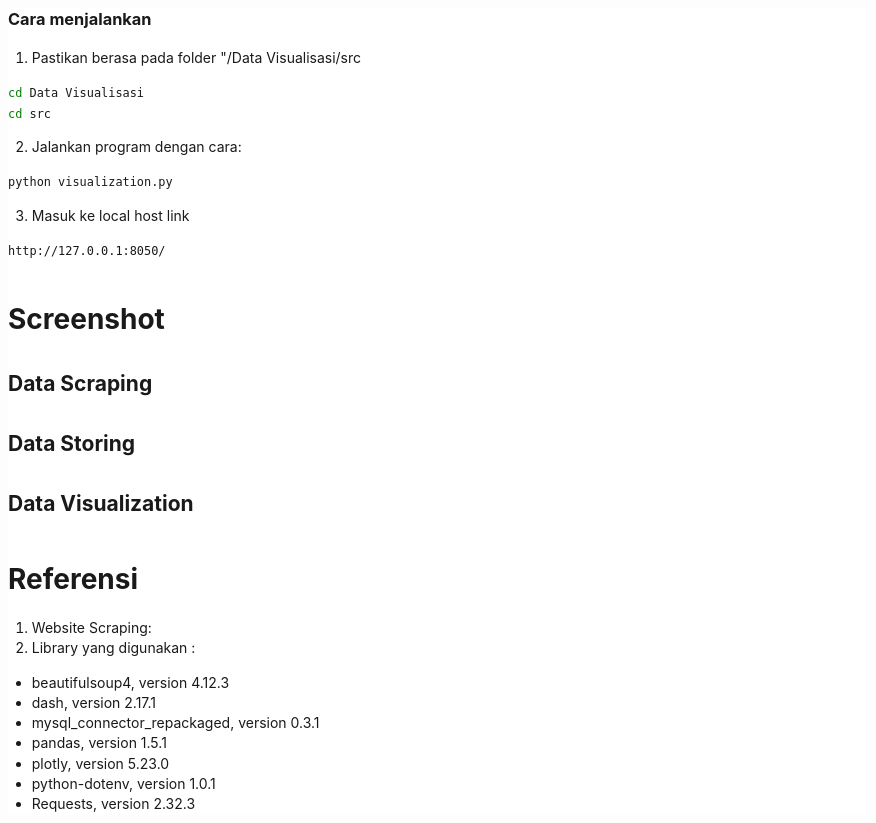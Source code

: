 ### Cara menjalankan
1. Pastikan berasa pada folder  "/Data Visualisasi/src
```bash
cd Data Visualisasi
cd src
```
2. Jalankan program dengan cara:
```bash
python visualization.py
```
3. Masuk ke local host link
```bash
http://127.0.0.1:8050/
```
# Screenshot
## Data Scraping


## Data Storing

## Data Visualization
# Referensi
1. Website Scraping: 
2. Library yang digunakan :
- beautifulsoup4, version 4.12.3
- dash, version 2.17.1
- mysql_connector_repackaged, version 0.3.1
- pandas, version 1.5.1
- plotly, version 5.23.0
- python-dotenv, version 1.0.1
- Requests, version 2.32.3



